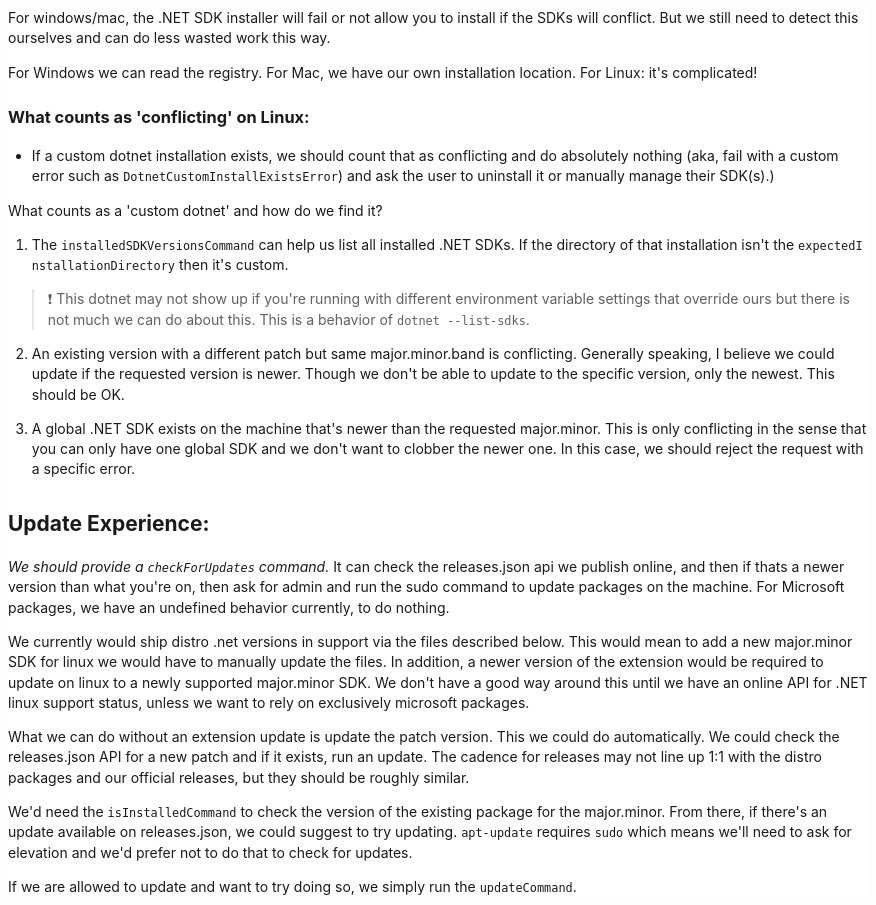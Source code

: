 For windows/mac, the .NET SDK installer will fail or not allow you to install if the SDKs will conflict. But we still need to detect this ourselves and can do less wasted work this way.

For Windows we can read the registry.
For Mac, we have our own installation location.
For Linux: it's complicated!

### What counts as 'conflicting' on Linux:

- If a custom dotnet installation exists, we should count that as conflicting and do absolutely nothing (aka, fail with a custom error such as `DotnetCustomInstallExistsError`) and ask the user to uninstall it or manually manage their SDK(s).)

What counts as a 'custom dotnet' and how do we find it?

1) The `installedSDKVersionsCommand` can help us list all installed .NET SDKs. If the directory of that installation isn't the `expectedInstallationDirectory` then it's custom.

> :exclamation: This dotnet may not show up if you're running with different environment variable settings that override ours but there is not much we can do about this. This is a behavior of `dotnet --list-sdks`.

2) An existing version with a different patch but same major.minor.band is conflicting. Generally speaking, I believe we could update if the requested version is newer. Though we don't be able to update to the specific version, only the newest. This should be OK.

3) A global .NET SDK exists on the machine that's newer than the requested major.minor. This is only conflicting in the sense that you can only have one global SDK and we don't want to clobber the newer one. In this case, we should reject the request with a specific error.

## Update Experience:

_We should provide a `checkForUpdates` command._ It can check the releases.json api we publish online, and then if thats a newer version than what you're on, then ask for admin and run the sudo command to update packages on the machine. For Microsoft packages, we have an undefined behavior currently, to do nothing.

We currently would ship distro .net versions in support via the files described below.
This would mean to add a new major.minor SDK for linux we would have to manually update the files. In addition, a newer version of the extension would be required to update on linux to a newly supported major.minor SDK. We don't have a good way around this until we have an online API for .NET linux support status, unless we want to rely on exclusively microsoft packages.

What we can do without an extension update is update the patch version. This we could do automatically. We could check the releases.json API for a new patch and if it exists, run an update. The cadence for releases may not line up 1:1 with the distro packages and our official releases, but they should be roughly similar.

We'd need the `isInstalledCommand` to check the version of the existing package for the major.minor.
From there, if there's an update available on releases.json, we could suggest to try updating.
`apt-update` requires `sudo` which means we'll need to ask for elevation and we'd prefer not to do that to check for updates.

If we are allowed to update and want to try doing so, we simply run the `updateCommand`.
